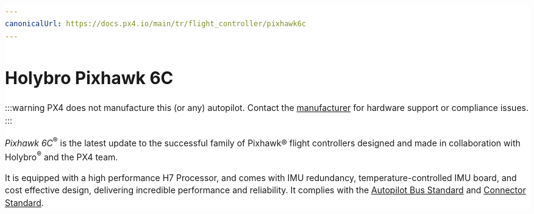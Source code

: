 ```yaml
---
canonicalUrl: https://docs.px4.io/main/tr/flight_controller/pixhawk6c
---
```


# Holybro Pixhawk 6C

:::warning PX4 does not manufacture this (or any) autopilot. Contact the [manufacturer](https://shop.holybro.com/) for hardware support or compliance issues.
:::

*Pixhawk 6C*<sup>&reg;</sup> is the latest update to the successful family of Pixhawk® flight controllers designed and made in collaboration with Holybro<sup>&reg;</sup> and the PX4 team.

It is equipped with a high performance H7 Processor, and comes with IMU redundancy, temperature-controlled IMU board, and cost effective design, delivering incredible performance and reliability. It complies with the [Autopilot Bus Standard](https://github.com/pixhawk/Pixhawk-Standards/blob/master/DS-010%20Pixhawk%20Autopilot%20Bus%20Standard.pdf) and [Connector Standard](https://github.com/pixhawk/Pixhawk-Standards/blob/master/DS-009%20Pixhawk%20Connector%20Standard.pdf).
